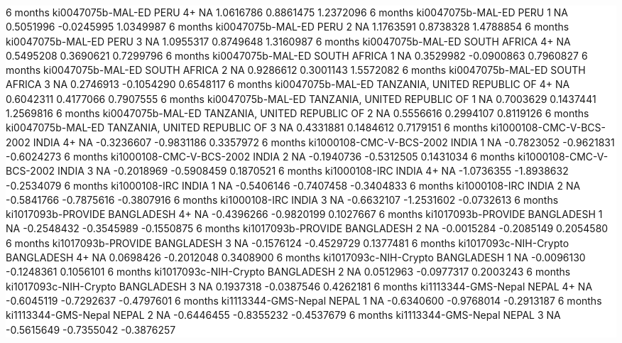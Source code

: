 6 months    ki0047075b-MAL-ED          PERU                           4+                   NA                 1.0616786    0.8861475    1.2372096
6 months    ki0047075b-MAL-ED          PERU                           1                    NA                 0.5051996   -0.0245995    1.0349987
6 months    ki0047075b-MAL-ED          PERU                           2                    NA                 1.1763591    0.8738328    1.4788854
6 months    ki0047075b-MAL-ED          PERU                           3                    NA                 1.0955317    0.8749648    1.3160987
6 months    ki0047075b-MAL-ED          SOUTH AFRICA                   4+                   NA                 0.5495208    0.3690621    0.7299796
6 months    ki0047075b-MAL-ED          SOUTH AFRICA                   1                    NA                 0.3529982   -0.0900863    0.7960827
6 months    ki0047075b-MAL-ED          SOUTH AFRICA                   2                    NA                 0.9286612    0.3001143    1.5572082
6 months    ki0047075b-MAL-ED          SOUTH AFRICA                   3                    NA                 0.2746913   -0.1054290    0.6548117
6 months    ki0047075b-MAL-ED          TANZANIA, UNITED REPUBLIC OF   4+                   NA                 0.6042311    0.4177066    0.7907555
6 months    ki0047075b-MAL-ED          TANZANIA, UNITED REPUBLIC OF   1                    NA                 0.7003629    0.1437441    1.2569816
6 months    ki0047075b-MAL-ED          TANZANIA, UNITED REPUBLIC OF   2                    NA                 0.5556616    0.2994107    0.8119126
6 months    ki0047075b-MAL-ED          TANZANIA, UNITED REPUBLIC OF   3                    NA                 0.4331881    0.1484612    0.7179151
6 months    ki1000108-CMC-V-BCS-2002   INDIA                          4+                   NA                -0.3236607   -0.9831186    0.3357972
6 months    ki1000108-CMC-V-BCS-2002   INDIA                          1                    NA                -0.7823052   -0.9621831   -0.6024273
6 months    ki1000108-CMC-V-BCS-2002   INDIA                          2                    NA                -0.1940736   -0.5312505    0.1431034
6 months    ki1000108-CMC-V-BCS-2002   INDIA                          3                    NA                -0.2018969   -0.5908459    0.1870521
6 months    ki1000108-IRC              INDIA                          4+                   NA                -1.0736355   -1.8938632   -0.2534079
6 months    ki1000108-IRC              INDIA                          1                    NA                -0.5406146   -0.7407458   -0.3404833
6 months    ki1000108-IRC              INDIA                          2                    NA                -0.5841766   -0.7875616   -0.3807916
6 months    ki1000108-IRC              INDIA                          3                    NA                -0.6632107   -1.2531602   -0.0732613
6 months    ki1017093b-PROVIDE         BANGLADESH                     4+                   NA                -0.4396266   -0.9820199    0.1027667
6 months    ki1017093b-PROVIDE         BANGLADESH                     1                    NA                -0.2548432   -0.3545989   -0.1550875
6 months    ki1017093b-PROVIDE         BANGLADESH                     2                    NA                -0.0015284   -0.2085149    0.2054580
6 months    ki1017093b-PROVIDE         BANGLADESH                     3                    NA                -0.1576124   -0.4529729    0.1377481
6 months    ki1017093c-NIH-Crypto      BANGLADESH                     4+                   NA                 0.0698426   -0.2012048    0.3408900
6 months    ki1017093c-NIH-Crypto      BANGLADESH                     1                    NA                -0.0096130   -0.1248361    0.1056101
6 months    ki1017093c-NIH-Crypto      BANGLADESH                     2                    NA                 0.0512963   -0.0977317    0.2003243
6 months    ki1017093c-NIH-Crypto      BANGLADESH                     3                    NA                 0.1937318   -0.0387546    0.4262181
6 months    ki1113344-GMS-Nepal        NEPAL                          4+                   NA                -0.6045119   -0.7292637   -0.4797601
6 months    ki1113344-GMS-Nepal        NEPAL                          1                    NA                -0.6340600   -0.9768014   -0.2913187
6 months    ki1113344-GMS-Nepal        NEPAL                          2                    NA                -0.6446455   -0.8355232   -0.4537679
6 months    ki1113344-GMS-Nepal        NEPAL                          3                    NA                -0.5615649   -0.7355042   -0.3876257